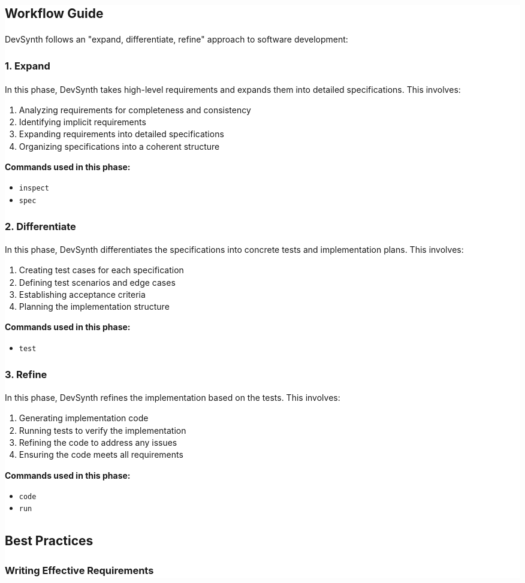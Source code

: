 ## Workflow Guide

DevSynth follows an "expand, differentiate, refine" approach to software development:

### 1. Expand

In this phase, DevSynth takes high-level requirements and expands them into detailed specifications. This involves:

1. Analyzing requirements for completeness and consistency
2. Identifying implicit requirements
3. Expanding requirements into detailed specifications
4. Organizing specifications into a coherent structure


**Commands used in this phase:**

- `inspect`
- `spec`


### 2. Differentiate

In this phase, DevSynth differentiates the specifications into concrete tests and implementation plans. This involves:

1. Creating test cases for each specification
2. Defining test scenarios and edge cases
3. Establishing acceptance criteria
4. Planning the implementation structure


**Commands used in this phase:**

- `test`


### 3. Refine

In this phase, DevSynth refines the implementation based on the tests. This involves:

1. Generating implementation code
2. Running tests to verify the implementation
3. Refining the code to address any issues
4. Ensuring the code meets all requirements


**Commands used in this phase:**

- `code`
- `run`


## Best Practices

### Writing Effective Requirements
